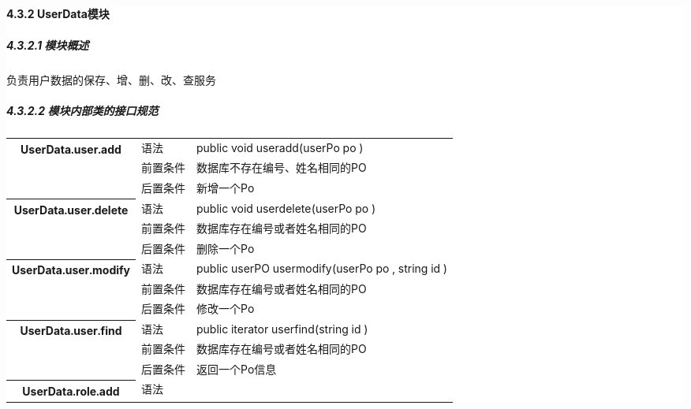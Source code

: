 #### 4.3.2 UserData模块

##### 4.3.2.1 模块概述

负责用户数据的保存、增、删、改、查服务

##### 4.3.2.2 模块内部类的接口规范

<table>
		<tr>
          <th rowspan="3">UserData.user.add</th>
          <td>语法</td>
          <td>public void useradd(userPo  po )</td>
        </tr>
        <tr>
          <td>前置条件</td>
          <td>数据库不存在编号、姓名相同的PO</td>
        </tr>
        <tr>
          <td>后置条件</td>
          <td>新增一个Po</td>
        </tr>
        <tr>
          <th rowspan="3">UserData.user.delete</th>
          <td>语法</td>
          <td>public void userdelete(userPo  po )</td>
        </tr>
        <tr>
          <td>前置条件</td>
          <td>数据库存在编号或者姓名相同的PO</td>
        </tr>
        <tr>
          <td>后置条件</td>
          <td>删除一个Po</td>
        </tr>
        <tr>
          <th rowspan="3">UserData.user.modify</th>
          <td>语法</td>
          <td>public userPO usermodify(userPo  po , string id )</td>
        </tr>
        <tr>
          <td>前置条件</td>
          <td>数据库存在编号或者姓名相同的PO</td>
        </tr>
        <tr>
          <td>后置条件</td>
          <td>修改一个Po</td>
        </tr>
        <tr>
          <th rowspan="3">UserData.user.find</th>
          <td>语法</td>
          <td>public iterator<userPo> userfind(string id )</td>
        </tr>
        <tr>
          <td>前置条件</td>
          <td>数据库存在编号或者姓名相同的PO</td>
        </tr>
        <tr>
          <td>后置条件</td>
          <td>返回一个Po信息</td>
        </tr>
    	<tr>
          <th rowspan="3">UserData.role.add</th>
          <td>语法</td>
